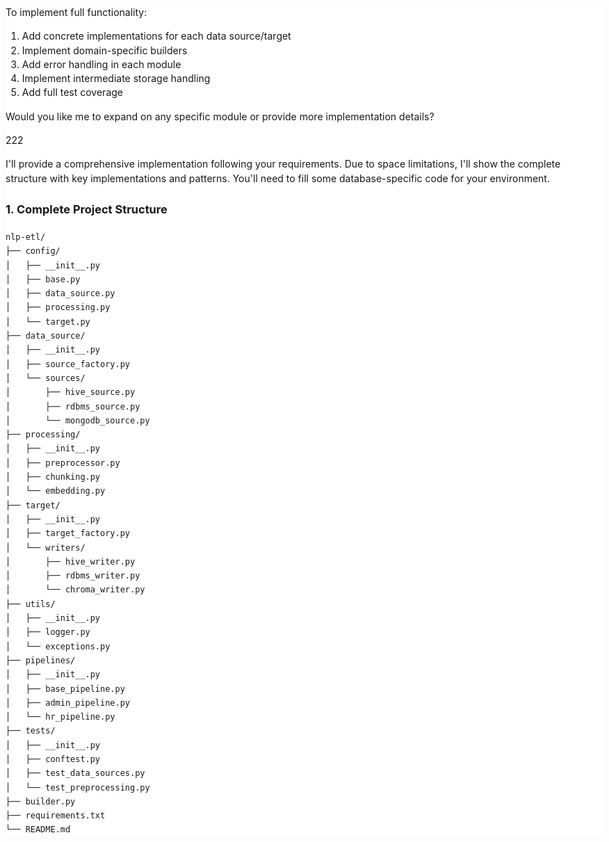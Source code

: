 To implement full functionality:
1. Add concrete implementations for each data source/target
2. Implement domain-specific builders
3. Add error handling in each module
4. Implement intermediate storage handling
5. Add full test coverage

Would you like me to expand on any specific module or provide more implementation details?


222


I'll provide a comprehensive implementation following your requirements. Due to space limitations, I'll show the complete structure with key implementations and patterns. You'll need to fill some database-specific code for your environment.

### 1. Complete Project Structure
```
nlp-etl/
├── config/
│   ├── __init__.py
│   ├── base.py
│   ├── data_source.py
│   ├── processing.py
│   └── target.py
├── data_source/
│   ├── __init__.py
│   ├── source_factory.py
│   └── sources/
│       ├── hive_source.py
│       ├── rdbms_source.py
│       └── mongodb_source.py
├── processing/
│   ├── __init__.py
│   ├── preprocessor.py
│   ├── chunking.py
│   └── embedding.py
├── target/
│   ├── __init__.py
│   ├── target_factory.py
│   └── writers/
│       ├── hive_writer.py
│       ├── rdbms_writer.py
│       └── chroma_writer.py
├── utils/
│   ├── __init__.py
│   ├── logger.py
│   └── exceptions.py
├── pipelines/
│   ├── __init__.py
│   ├── base_pipeline.py
│   ├── admin_pipeline.py
│   └── hr_pipeline.py
├── tests/
│   ├── __init__.py
│   ├── conftest.py
│   ├── test_data_sources.py
│   └── test_preprocessing.py
├── builder.py
├── requirements.txt
└── README.md
```
